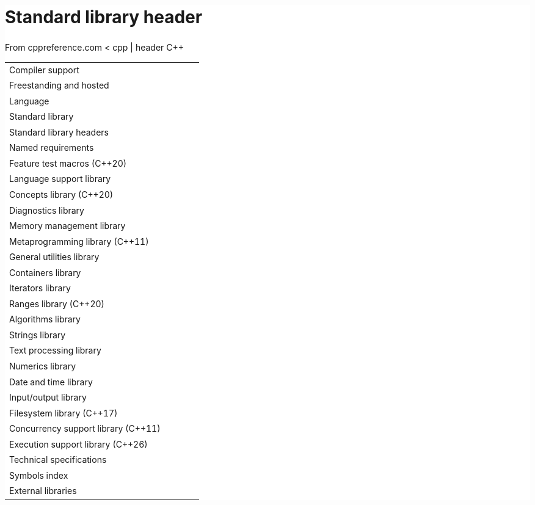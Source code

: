 # Standard library header <set>

From cppreference.com
< cpp‎ | header
C++

|  |  |  |  |  |
| --- | --- | --- | --- | --- |
| Compiler support | | | | |
| Freestanding and hosted | | | | |
| Language | | | | |
| Standard library | | | | |
| Standard library headers | | | | |
| Named requirements | | | | |
| Feature test macros (C++20) | | | | |
| Language support library | | | | |
| Concepts library (C++20) | | | | |
| Diagnostics library | | | | |
| Memory management library | | | | |
| Metaprogramming library (C++11) | | | | |
| General utilities library | | | | |
| Containers library | | | | |
| Iterators library | | | | |
| Ranges library (C++20) | | | | |
| Algorithms library | | | | |
| Strings library | | | | |
| Text processing library | | | | |
| Numerics library | | | | |
| Date and time library | | | | |
| Input/output library | | | | |
| Filesystem library (C++17) | | | | |
| Concurrency support library (C++11) | | | | |
| Execution support library (C++26) | | | | |
| Technical specifications | | | | |
| Symbols index | | | | |
| External libraries | | | | |
